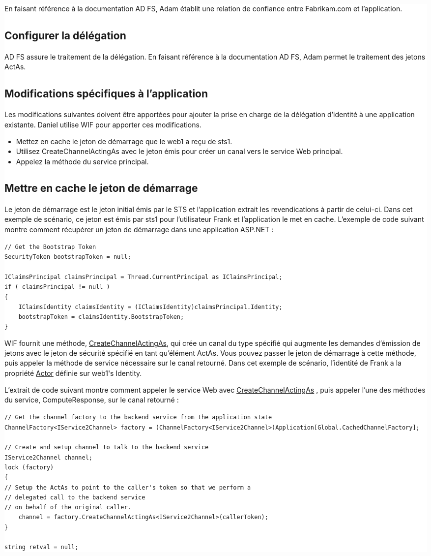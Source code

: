 En faisant référence à la documentation AD FS, Adam établit une relation de confiance entre Fabrikam.com et l’application.

## <a name="set-up-delegation"></a>Configurer la délégation

AD FS assure le traitement de la délégation. En faisant référence à la documentation AD FS, Adam permet le traitement des jetons ActAs.

## <a name="application-specific-changes"></a>Modifications spécifiques à l’application

Les modifications suivantes doivent être apportées pour ajouter la prise en charge de la délégation d’identité à une application existante. Daniel utilise WIF pour apporter ces modifications.


- Mettez en cache le jeton de démarrage que le web1 a reçu de sts1.
- Utilisez CreateChannelActingAs avec le jeton émis pour créer un canal vers le service Web principal.
- Appelez la méthode du service principal.

## <a name="cache-the-bootstrap-token"></a>Mettre en cache le jeton de démarrage

Le jeton de démarrage est le jeton initial émis par le STS et l’application extrait les revendications à partir de celui-ci. Dans cet exemple de scénario, ce jeton est émis par sts1 pour l’utilisateur Frank et l’application le met en cache. L’exemple de code suivant montre comment récupérer un jeton de démarrage dans une application ASP.NET :

```
// Get the Bootstrap Token
SecurityToken bootstrapToken = null;

IClaimsPrincipal claimsPrincipal = Thread.CurrentPrincipal as IClaimsPrincipal;
if ( claimsPrincipal != null )
{
    IClaimsIdentity claimsIdentity = (IClaimsIdentity)claimsPrincipal.Identity;
    bootstrapToken = claimsIdentity.BootstrapToken;
}
```
WIF fournit une méthode, [CreateChannelActingAs](https://msdn.microsoft.com/library/ee733863.aspx), qui crée un canal du type spécifié qui augmente les demandes d’émission de jetons avec le jeton de sécurité spécifié en tant qu’élément ActAs. Vous pouvez passer le jeton de démarrage à cette méthode, puis appeler la méthode de service nécessaire sur le canal retourné. Dans cet exemple de scénario, l’identité de Frank a la propriété [Actor](https://msdn.microsoft.com/library/microsoft.identitymodel.claims.iclaimsidentity.actor.aspx) définie sur web1's Identity.

L’extrait de code suivant montre comment appeler le service Web avec [CreateChannelActingAs](https://msdn.microsoft.com/library/ee733863.aspx) , puis appeler l’une des méthodes du service, ComputeResponse, sur le canal retourné :

```
// Get the channel factory to the backend service from the application state
ChannelFactory<IService2Channel> factory = (ChannelFactory<IService2Channel>)Application[Global.CachedChannelFactory];

// Create and setup channel to talk to the backend service
IService2Channel channel;
lock (factory)
{
// Setup the ActAs to point to the caller's token so that we perform a 
// delegated call to the backend service
// on behalf of the original caller.
    channel = factory.CreateChannelActingAs<IService2Channel>(callerToken);
}

string retval = null;
```